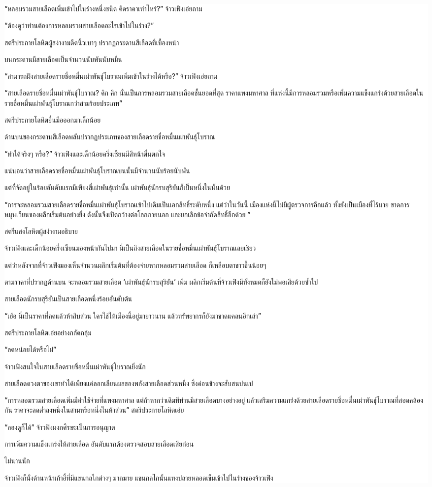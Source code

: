 “หลอมรวมสายเลือดเพิ่มเข้าไปในร่างหนึ่งชนิด คิดราคาเท่าไหร่?” จ้าวเฟิงเอ่ยถาม

“ต้องดูว่าท่านต้องการหลอมรวมสายเลือดอะไรเข้าไปในร่าง?”

สตรีประกายโลหิตผู้สง่างามดีดนิ้วเบาๆ ปรากฏกระดานสีเลือดที่เบื้องหน้า

บนกระดานมีสายเลือดเป็นจำนวนนับพันนับหมื่น

“สามารถฝังสายเลือดรายชื่อหมื่นเผ่าพันธุ์โบราณเพิ่มเข้าในร่างได้หรือ?” จ้าวเฟิงเอ่ยถาม

“สายเลือดรายชื่อหมื่นเผ่าพันธุ์โบราณ? คิก คิก นั่นเป็นการหลอมรวมสายเลือดชั้นยอดที่สุด ราคาแพงมหาศาล ที่แห่งนี้มีการหลอมรวมหรือเพิ่มความแข็งแกร่งด้วยสายเลือดในรายชื่อหมื่นเผ่าพันธุ์โบราณกว่าสามร้อยประเภท”

สตรีประกายโลหิตยื่นมือออกมาเล็กน้อย

ด้านบนของกระดานสีเลือดพลันปรากฏประเภทของสายเลือดรายชื่อหมื่นเผ่าพันธุ์โบราณ

“ทำได้จริงๆ หรือ?” จ้าวเฟิงและเด็กน้อยครึ่งเซียนมีสีหน้าตื่นตกใจ

แน่นอนว่าสายเลือดรายชื่อหมื่นเผ่าพันธุ์โบราณบนนั้นมีจำนวนนับร้อยนับพัน

แต่ที่จัดอยู่ในร้อยอันดับแรกมีเพียงสี่เผ่าพันธุ์เท่านั้น เผ่าพันธุ์นักรบสุริยันก็เป็นหนึ่งในนั้นด้วย

“การจะหลอมรวมสายเลือดรายชื่อหมื่นเผ่าพันธุ์โบราณเข้าไปเดิมเป็นเอกสิทธิ์ระดับหนึ่ง แต่ว่าในวันนี้ เมืองแห่งนี้ไม่มีผู้ตรวจการอีกแล้ว ทั้งยังเป็นเมืองที่ไร้นาย ขาดการหมุนเวียนของผลึกเริ่มต้นอย่างยิ่ง ดังนั้นจึงเปิดกว้างต่อโลกภายนอก และยกเลิกข้อจำกัดสิทธิ์อีกด้วย ”

สตรีแสงโลหิตผู้สง่างามอธิบาย

จ้าวเฟิงและเด็กน้อยครึ่งเซียนมองหน้ากันไปมา นี่เป็นถึงสายเลือดในรายชื่อหมื่นเผ่าพันธุ์โบราณเลยเชียว

แต่ว่าหลังจากที่จ้าวเฟิงมองเห็นจำนวนผลึกเริ่มต้นที่ต้องจ่ายหากหลอมรวมสายเลือด ก็เหลือบตาขาวขึ้นน้อยๆ

ตามราคาที่ปรากฏด้านบน จะหลอมรวมสายเลือด ‘เผ่าพันธุ์นักรบสุริยัน’ เพิ่ม ผลึกเริ่มต้นที่จ้าวเฟิงมีทั้งหมดก็ยังไม่พอเสียด้วยซ้ำไป

สายเลือดนักรบสุริยันเป็นสายเลือดหนึ่งร้อยอันดับต้น

“เฮ้อ นี่เป็นราคาที่ลดแล้วห้าสิบส่วน ใครใช้ให้เมืองนี้อยู่มายาวนาน แล้วทรัพยากรก็ยังมาขาดแคลนอีกเล่า”

สตรีประกายโลหิตเอ่ยอย่างกลัดกลุ้ม

“ลดหน่อยได้หรือไม่”

จ้าวเฟิงสนใจในสายเลือดรายชื่อหมื่นเผ่าพันธุ์โบราณยิ่งนัก

สายเลือดดวงตาของเขาทำได้เพียงแค่ลอกเลียนผลของพลังสายเลือดส่วนหนึ่ง ซึ่งค่อนข้างจะสับสนปนเป

“การหลอมรวมสายเลือดเพิ่มมีค่าใช้จ่ายที่แพงมหาศาล แต่ถ้าหากว่าเดิมทีท่านมีสายเลือดบางอย่างอยู่ แล้วเสริมความแกร่งด้วยสายเลือดรายชื่อหมื่นเผ่าพันธุ์โบราณที่สอดคล้องกัน ราคาจะลดต่ำลงหนึ่งในสามหรือหนึ่งในห้าส่วน” สตรีประกายโลหิตเอ่ย

“ลองดูก็ได้” จ้าวฟิงผงกศีรษะเป็นการอนุญาต

การเพิ่มความแข็งแกร่งให้สายเลือด อันดับแรกต้องตรวจสอบสายเลือดเสียก่อน

ไม่นานนัก

จ้าวเฟิงก็นั่งด้านหน้าเก้าอี้ที่มีแขนกลไกต่างๆ มากมาย แขนกลไกนั้นแทงปลายหลอดเข็มเข้าไปในร่างของจ้าวเฟิง
